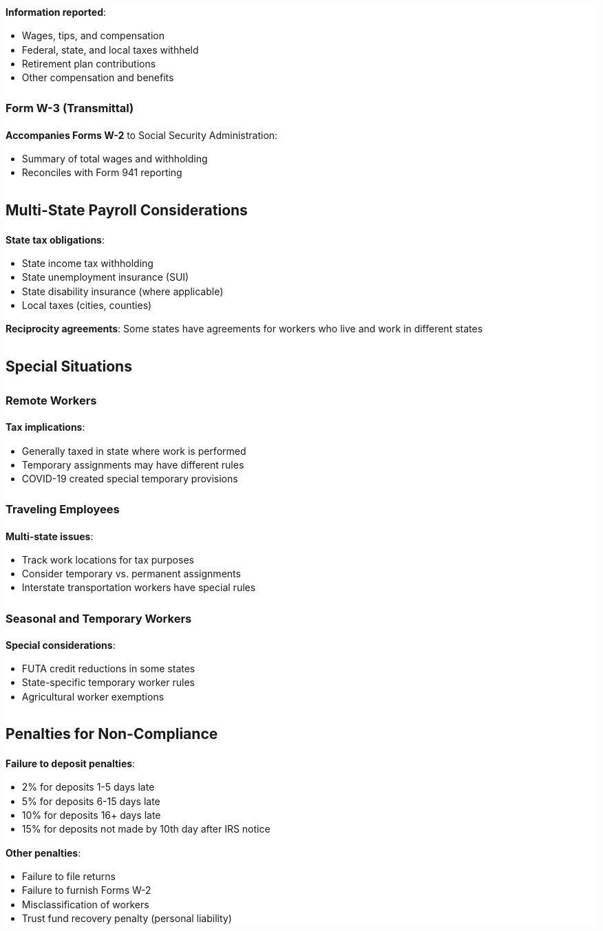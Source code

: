 **Information reported**:
- Wages, tips, and compensation
- Federal, state, and local taxes withheld
- Retirement plan contributions
- Other compensation and benefits

### Form W-3 (Transmittal)
**Accompanies Forms W-2** to Social Security Administration:
- Summary of total wages and withholding
- Reconciles with Form 941 reporting

## Multi-State Payroll Considerations
**State tax obligations**:
- State income tax withholding
- State unemployment insurance (SUI)
- State disability insurance (where applicable)
- Local taxes (cities, counties)

**Reciprocity agreements**: Some states have agreements for workers who live and work in different states

## Special Situations

### Remote Workers
**Tax implications**:
- Generally taxed in state where work is performed
- Temporary assignments may have different rules
- COVID-19 created special temporary provisions

### Traveling Employees
**Multi-state issues**:
- Track work locations for tax purposes
- Consider temporary vs. permanent assignments
- Interstate transportation workers have special rules

### Seasonal and Temporary Workers
**Special considerations**:
- FUTA credit reductions in some states
- State-specific temporary worker rules
- Agricultural worker exemptions

## Penalties for Non-Compliance
**Failure to deposit penalties**:
- 2% for deposits 1-5 days late
- 5% for deposits 6-15 days late
- 10% for deposits 16+ days late
- 15% for deposits not made by 10th day after IRS notice

**Other penalties**:
- Failure to file returns
- Failure to furnish Forms W-2
- Misclassification of workers
- Trust fund recovery penalty (personal liability)

